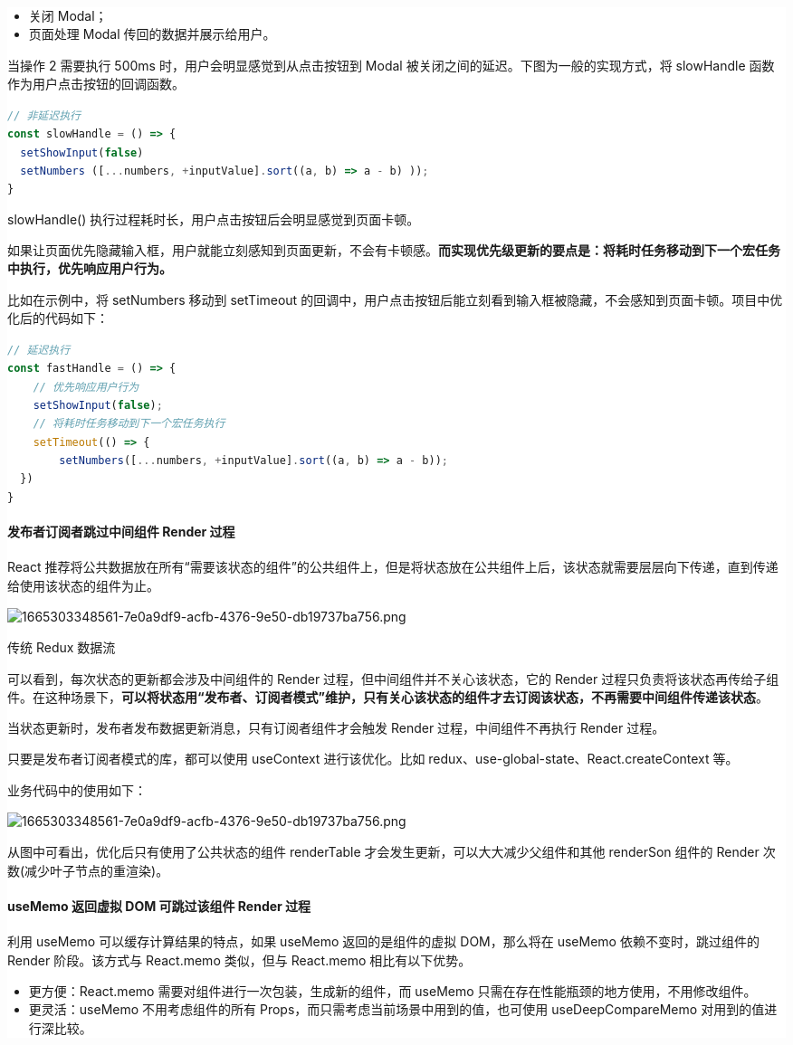 - 关闭 Modal；
- 页面处理 Modal 传回的数据并展示给用户。

当操作 2 需要执行 500ms 时，用户会明显感觉到从点击按钮到 Modal 被关闭之间的延迟。下图为一般的实现方式，将 slowHandle 函数作为用户点击按钮的回调函数。

```jsx
// 非延迟执行
const slowHandle = () => {
  setShowInput(false)
  setNumbers ([...numbers, +inputValue].sort((a, b) => a - b) ));
}
```

slowHandle() 执行过程耗时长，用户点击按钮后会明显感觉到页面卡顿。

如果让页面优先隐藏输入框，用户就能立刻感知到页面更新，不会有卡顿感。**而实现优先级更新的要点是：将耗时任务移动到下一个宏任务中执行，优先响应用户行为。**

比如在示例中，将 setNumbers 移动到 setTimeout 的回调中，用户点击按钮后能立刻看到输入框被隐藏，不会感知到页面卡顿。项目中优化后的代码如下：

```jsx
// 延迟执行
const fastHandle = () => {
	// 优先响应用户行为
	setShowInput(false);
	// 将耗时任务移动到下一个宏任务执行
	setTimeout(() => {
		setNumbers([...numbers, +inputValue].sort((a, b) => a - b));
  })
}
```
<a name="xXjN4"></a>
#### 发布者订阅者跳过中间组件 Render 过程
React 推荐将公共数据放在所有“需要该状态的组件”的公共组件上，但是将状态放在公共组件上后，该状态就需要层层向下传递，直到传递给使用该状态的组件为止。

![1665303348561-7e0a9df9-acfb-4376-9e50-db19737ba756.png](https://assets.eggcake.cn/context/2021-09-23-React%E6%80%A7%E8%83%BD%E4%BC%98%E5%8C%963%E5%A4%A7%E6%8A%80%E5%B7%A7/1665303348561-7e0a9df9-acfb-4376-9e50-db19737ba756.png)

传统 Redux 数据流

可以看到，每次状态的更新都会涉及中间组件的 Render 过程，但中间组件并不关心该状态，它的 Render 过程只负责将该状态再传给子组件。在这种场景下，**可以将状态用“发布者、订阅者模式”维护，只有关心该状态的组件才去订阅该状态，不再需要中间组件传递该状态**。

当状态更新时，发布者发布数据更新消息，只有订阅者组件才会触发 Render 过程，中间组件不再执行 Render 过程。

只要是发布者订阅者模式的库，都可以使用 useContext 进行该优化。比如 redux、use-global-state、React.createContext 等。

业务代码中的使用如下：

![1665303348561-7e0a9df9-acfb-4376-9e50-db19737ba756.png](https://assets.eggcake.cn/context/2021-09-23-React%E6%80%A7%E8%83%BD%E4%BC%98%E5%8C%963%E5%A4%A7%E6%8A%80%E5%B7%A7/1665303348561-7e0a9df9-acfb-4376-9e50-db19737ba756.png)

从图中可看出，优化后只有使用了公共状态的组件 renderTable 才会发生更新，可以大大减少父组件和其他 renderSon 组件的 Render 次数(减少叶子节点的重渲染)。

<a name="uk68B"></a>
#### useMemo 返回虚拟 DOM 可跳过该组件 Render 过程
利用 useMemo 可以缓存计算结果的特点，如果 useMemo 返回的是组件的虚拟 DOM，那么将在 useMemo 依赖不变时，跳过组件的 Render 阶段。该方式与 React.memo 类似，但与 React.memo 相比有以下优势。

- 更方便：React.memo 需要对组件进行一次包装，生成新的组件，而 useMemo 只需在存在性能瓶颈的地方使用，不用修改组件。
- 更灵活：useMemo 不用考虑组件的所有 Props，而只需考虑当前场景中用到的值，也可使用 useDeepCompareMemo 对用到的值进行深比较。

